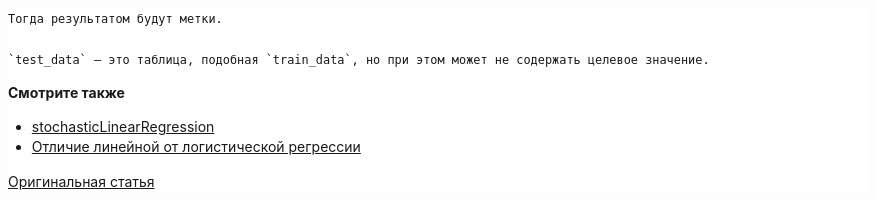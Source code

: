     Тогда результатом будут метки.

    `test_data` — это таблица, подобная `train_data`, но при этом может не содержать целевое значение.

**Смотрите также**

- [stochasticLinearRegression](#agg_functions-stochasticlinearregression)
- [Отличие линейной от логистической регрессии](https://moredez.ru/q/51225972/)

[Оригинальная статья](https://clickhouse.tech/docs/ru/query_language/agg_functions/reference/) 
